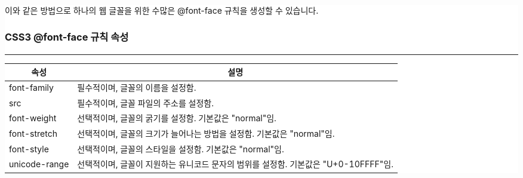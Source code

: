 이와 같은 방법으로 하나의 웹 글꼴을 위한 수많은 @font-face 규칙을 생성할 수 있습니다.

### CSS3 @font-face 규칙 속성

---

|속성|설명|
|---|---|
|font-family|필수적이며, 글꼴의 이름을 설정함.|
|src|필수적이며, 글꼴 파일의 주소를 설정함.|
|font-weight|선택적이며, 글꼴의 굵기를 설정함. 기본값은 "normal"임.|
|font-stretch|선택적이며, 글꼴의 크기가 늘어나는 방법을 설정함. 기본값은 "normal"임.|
|font-style|선택적이며, 글꼴의 스타일을 설정함. 기본값은 "normal"임.|
|unicode-range|선택적이며, 글꼴이 지원하는 유니코드 문자의 범위를 설정함. 기본값은 "U+0-10FFFF"임.|